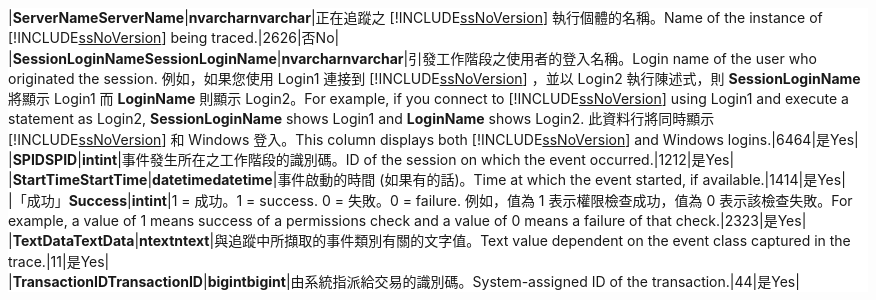 |<span data-ttu-id="f52ac-211">**ServerName**</span><span class="sxs-lookup"><span data-stu-id="f52ac-211">**ServerName**</span></span>|<span data-ttu-id="f52ac-212">**nvarchar**</span><span class="sxs-lookup"><span data-stu-id="f52ac-212">**nvarchar**</span></span>|<span data-ttu-id="f52ac-213">正在追蹤之 [!INCLUDE[ssNoVersion](../../includes/ssnoversion-md.md)] 執行個體的名稱。</span><span class="sxs-lookup"><span data-stu-id="f52ac-213">Name of the instance of [!INCLUDE[ssNoVersion](../../includes/ssnoversion-md.md)] being traced.</span></span>|<span data-ttu-id="f52ac-214">26</span><span class="sxs-lookup"><span data-stu-id="f52ac-214">26</span></span>|<span data-ttu-id="f52ac-215">否</span><span class="sxs-lookup"><span data-stu-id="f52ac-215">No</span></span>|  
|<span data-ttu-id="f52ac-216">**SessionLoginName**</span><span class="sxs-lookup"><span data-stu-id="f52ac-216">**SessionLoginName**</span></span>|<span data-ttu-id="f52ac-217">**nvarchar**</span><span class="sxs-lookup"><span data-stu-id="f52ac-217">**nvarchar**</span></span>|<span data-ttu-id="f52ac-218">引發工作階段之使用者的登入名稱。</span><span class="sxs-lookup"><span data-stu-id="f52ac-218">Login name of the user who originated the session.</span></span> <span data-ttu-id="f52ac-219">例如，如果您使用 Login1 連接到 [!INCLUDE[ssNoVersion](../../includes/ssnoversion-md.md)] ，並以 Login2 執行陳述式，則 **SessionLoginName** 將顯示 Login1 而 **LoginName** 則顯示 Login2。</span><span class="sxs-lookup"><span data-stu-id="f52ac-219">For example, if you connect to [!INCLUDE[ssNoVersion](../../includes/ssnoversion-md.md)] using Login1 and execute a statement as Login2, **SessionLoginName** shows Login1 and **LoginName** shows Login2.</span></span> <span data-ttu-id="f52ac-220">此資料行將同時顯示 [!INCLUDE[ssNoVersion](../../includes/ssnoversion-md.md)] 和 Windows 登入。</span><span class="sxs-lookup"><span data-stu-id="f52ac-220">This column displays both [!INCLUDE[ssNoVersion](../../includes/ssnoversion-md.md)] and Windows logins.</span></span>|<span data-ttu-id="f52ac-221">64</span><span class="sxs-lookup"><span data-stu-id="f52ac-221">64</span></span>|<span data-ttu-id="f52ac-222">是</span><span class="sxs-lookup"><span data-stu-id="f52ac-222">Yes</span></span>|  
|<span data-ttu-id="f52ac-223">**SPID**</span><span class="sxs-lookup"><span data-stu-id="f52ac-223">**SPID**</span></span>|<span data-ttu-id="f52ac-224">**int**</span><span class="sxs-lookup"><span data-stu-id="f52ac-224">**int**</span></span>|<span data-ttu-id="f52ac-225">事件發生所在之工作階段的識別碼。</span><span class="sxs-lookup"><span data-stu-id="f52ac-225">ID of the session on which the event occurred.</span></span>|<span data-ttu-id="f52ac-226">12</span><span class="sxs-lookup"><span data-stu-id="f52ac-226">12</span></span>|<span data-ttu-id="f52ac-227">是</span><span class="sxs-lookup"><span data-stu-id="f52ac-227">Yes</span></span>|  
|<span data-ttu-id="f52ac-228">**StartTime**</span><span class="sxs-lookup"><span data-stu-id="f52ac-228">**StartTime**</span></span>|<span data-ttu-id="f52ac-229">**datetime**</span><span class="sxs-lookup"><span data-stu-id="f52ac-229">**datetime**</span></span>|<span data-ttu-id="f52ac-230">事件啟動的時間 (如果有的話)。</span><span class="sxs-lookup"><span data-stu-id="f52ac-230">Time at which the event started, if available.</span></span>|<span data-ttu-id="f52ac-231">14</span><span class="sxs-lookup"><span data-stu-id="f52ac-231">14</span></span>|<span data-ttu-id="f52ac-232">是</span><span class="sxs-lookup"><span data-stu-id="f52ac-232">Yes</span></span>|  
|<span data-ttu-id="f52ac-233">「成功」</span><span class="sxs-lookup"><span data-stu-id="f52ac-233">**Success**</span></span>|<span data-ttu-id="f52ac-234">**int**</span><span class="sxs-lookup"><span data-stu-id="f52ac-234">**int**</span></span>|<span data-ttu-id="f52ac-235">1 = 成功。</span><span class="sxs-lookup"><span data-stu-id="f52ac-235">1 = success.</span></span> <span data-ttu-id="f52ac-236">0 = 失敗。</span><span class="sxs-lookup"><span data-stu-id="f52ac-236">0 = failure.</span></span> <span data-ttu-id="f52ac-237">例如，值為 1 表示權限檢查成功，值為 0 表示該檢查失敗。</span><span class="sxs-lookup"><span data-stu-id="f52ac-237">For example, a value of 1 means success of a permissions check and a value of 0 means a failure of that check.</span></span>|<span data-ttu-id="f52ac-238">23</span><span class="sxs-lookup"><span data-stu-id="f52ac-238">23</span></span>|<span data-ttu-id="f52ac-239">是</span><span class="sxs-lookup"><span data-stu-id="f52ac-239">Yes</span></span>|  
|<span data-ttu-id="f52ac-240">**TextData**</span><span class="sxs-lookup"><span data-stu-id="f52ac-240">**TextData**</span></span>|<span data-ttu-id="f52ac-241">**ntext**</span><span class="sxs-lookup"><span data-stu-id="f52ac-241">**ntext**</span></span>|<span data-ttu-id="f52ac-242">與追蹤中所擷取的事件類別有關的文字值。</span><span class="sxs-lookup"><span data-stu-id="f52ac-242">Text value dependent on the event class captured in the trace.</span></span>|<span data-ttu-id="f52ac-243">1</span><span class="sxs-lookup"><span data-stu-id="f52ac-243">1</span></span>|<span data-ttu-id="f52ac-244">是</span><span class="sxs-lookup"><span data-stu-id="f52ac-244">Yes</span></span>|  
|<span data-ttu-id="f52ac-245">**TransactionID**</span><span class="sxs-lookup"><span data-stu-id="f52ac-245">**TransactionID**</span></span>|<span data-ttu-id="f52ac-246">**bigint**</span><span class="sxs-lookup"><span data-stu-id="f52ac-246">**bigint**</span></span>|<span data-ttu-id="f52ac-247">由系統指派給交易的識別碼。</span><span class="sxs-lookup"><span data-stu-id="f52ac-247">System-assigned ID of the transaction.</span></span>|<span data-ttu-id="f52ac-248">4</span><span class="sxs-lookup"><span data-stu-id="f52ac-248">4</span></span>|<span data-ttu-id="f52ac-249">是</span><span class="sxs-lookup"><span data-stu-id="f52ac-249">Yes</span></span>|  